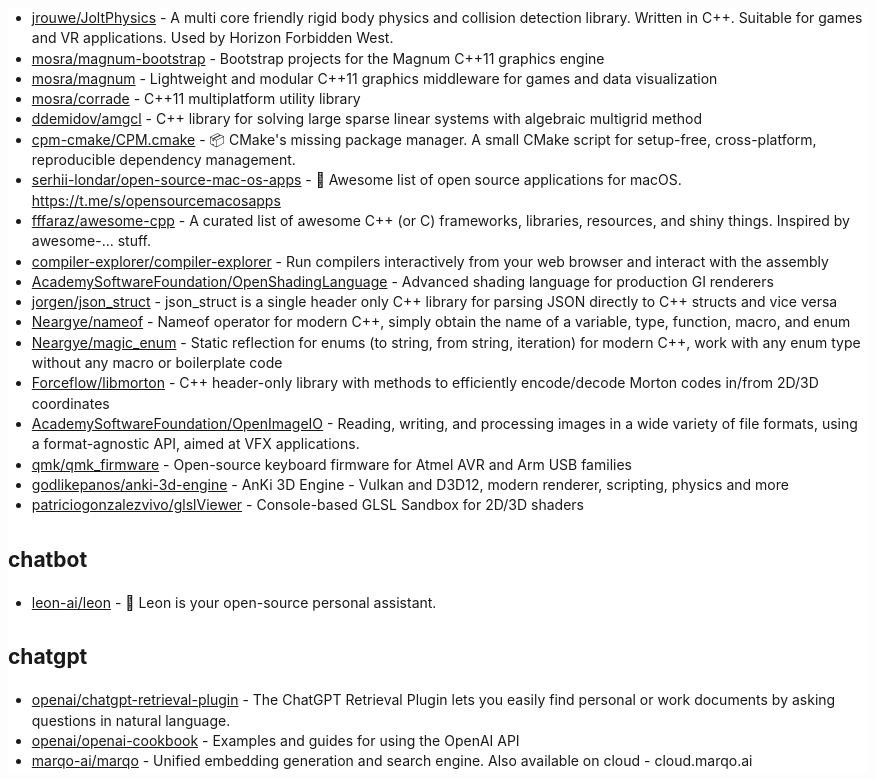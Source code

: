 - [jrouwe/JoltPhysics](https://github.com/jrouwe/JoltPhysics) - A multi core friendly rigid body physics and collision detection library. Written in C++. Suitable for games and VR applications. Used by Horizon Forbidden West.
- [mosra/magnum-bootstrap](https://github.com/mosra/magnum-bootstrap) - Bootstrap projects for the Magnum C++11 graphics engine
- [mosra/magnum](https://github.com/mosra/magnum) - Lightweight and modular C++11 graphics middleware for games and data visualization
- [mosra/corrade](https://github.com/mosra/corrade) - C++11 multiplatform utility library
- [ddemidov/amgcl](https://github.com/ddemidov/amgcl) - C++ library for solving large sparse linear systems with algebraic multigrid method
- [cpm-cmake/CPM.cmake](https://github.com/cpm-cmake/CPM.cmake) - 📦 CMake's missing package manager. A small CMake script for setup-free, cross-platform, reproducible dependency management.
- [serhii-londar/open-source-mac-os-apps](https://github.com/serhii-londar/open-source-mac-os-apps) - 🚀 Awesome list of open source applications for macOS. https://t.me/s/opensourcemacosapps
- [fffaraz/awesome-cpp](https://github.com/fffaraz/awesome-cpp) - A curated list of awesome C++ (or C) frameworks, libraries, resources, and shiny things. Inspired by awesome-... stuff.
- [compiler-explorer/compiler-explorer](https://github.com/compiler-explorer/compiler-explorer) - Run compilers interactively from your web browser and interact with the assembly
- [AcademySoftwareFoundation/OpenShadingLanguage](https://github.com/AcademySoftwareFoundation/OpenShadingLanguage) - Advanced shading language for production GI renderers
- [jorgen/json_struct](https://github.com/jorgen/json_struct) - json_struct is a single header only C++ library for parsing JSON directly to C++ structs and vice versa
- [Neargye/nameof](https://github.com/Neargye/nameof) - Nameof operator for modern C++, simply obtain the name of a variable, type, function, macro, and enum
- [Neargye/magic_enum](https://github.com/Neargye/magic_enum) - Static reflection for enums (to string, from string, iteration) for modern C++, work with any enum type without any macro or boilerplate code
- [Forceflow/libmorton](https://github.com/Forceflow/libmorton) - C++ header-only library with methods to efficiently encode/decode Morton codes in/from 2D/3D coordinates
- [AcademySoftwareFoundation/OpenImageIO](https://github.com/AcademySoftwareFoundation/OpenImageIO) - Reading, writing, and processing images in a wide variety of file formats, using a format-agnostic API, aimed at VFX applications.
- [qmk/qmk_firmware](https://github.com/qmk/qmk_firmware) - Open-source keyboard firmware for Atmel AVR and Arm USB families
- [godlikepanos/anki-3d-engine](https://github.com/godlikepanos/anki-3d-engine) - AnKi 3D Engine - Vulkan and D3D12, modern renderer, scripting, physics and more
- [patriciogonzalezvivo/glslViewer](https://github.com/patriciogonzalezvivo/glslViewer) - Console-based GLSL Sandbox for 2D/3D shaders

## chatbot 

- [leon-ai/leon](https://github.com/leon-ai/leon) - 🧠 Leon is your open-source personal assistant.

## chatgpt 

- [openai/chatgpt-retrieval-plugin](https://github.com/openai/chatgpt-retrieval-plugin) - The ChatGPT Retrieval Plugin lets you easily find personal or work documents by asking questions in natural language.
- [openai/openai-cookbook](https://github.com/openai/openai-cookbook) - Examples and guides for using the OpenAI API
- [marqo-ai/marqo](https://github.com/marqo-ai/marqo) - Unified embedding generation and search engine. Also available on cloud - cloud.marqo.ai
